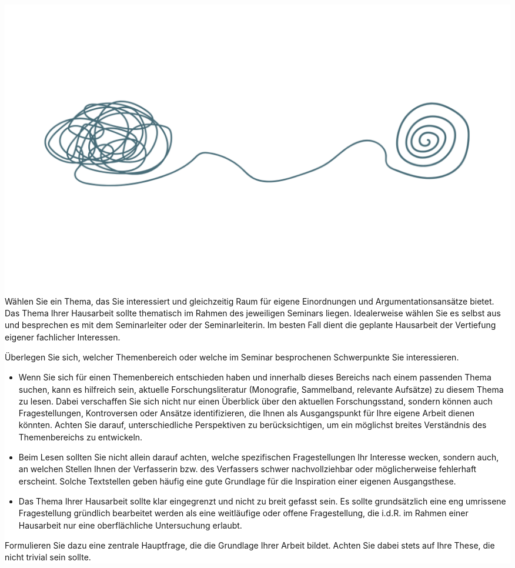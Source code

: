 ![alt-text](11.png)

Wählen Sie ein Thema, das Sie interessiert und gleichzeitig Raum für eigene Einordnungen und Argumentationsansätze bietet. Das Thema Ihrer Hausarbeit sollte thematisch im Rahmen des jeweiligen Seminars liegen. Idealerweise wählen Sie es selbst aus und besprechen es mit dem Seminarleiter oder der Seminarleiterin. Im besten Fall dient die geplante Hausarbeit der Vertiefung eigener fachlicher Interessen.

Überlegen Sie sich, welcher Themenbereich oder welche im Seminar besprochenen Schwerpunkte Sie interessieren.

- Wenn Sie sich für einen Themenbereich entschieden haben und innerhalb dieses Bereichs nach einem passenden Thema suchen, kann es hilfreich sein, aktuelle Forschungsliteratur (Monografie, Sammelband, relevante Aufsätze) zu diesem Thema zu lesen. Dabei verschaffen Sie sich nicht nur einen Überblick über den aktuellen Forschungsstand, sondern können auch Fragestellungen, Kontroversen oder Ansätze identifizieren, die Ihnen als Ausgangspunkt für Ihre eigene Arbeit dienen könnten. Achten Sie darauf, unterschiedliche Perspektiven zu berücksichtigen, um ein möglichst breites Verständnis des Themenbereichs zu entwickeln.

- Beim Lesen sollten Sie nicht allein darauf achten, welche spezifischen Fragestellungen Ihr Interesse wecken, sondern auch, an welchen Stellen Ihnen der Verfasserin bzw. des Verfassers schwer nachvollziehbar oder möglicherweise fehlerhaft erscheint. Solche Textstellen geben häufig eine gute Grundlage für die Inspiration einer eigenen Ausgangsthese.

- Das Thema Ihrer Hausarbeit sollte klar eingegrenzt und nicht zu breit gefasst sein. Es sollte grundsätzlich eine eng umrissene Fragestellung gründlich bearbeitet werden als eine weitläufige oder offene Fragestellung, die i.d.R. im Rahmen einer Hausarbeit nur eine oberflächliche Untersuchung erlaubt.

Formulieren Sie dazu eine zentrale Hauptfrage, die die Grundlage Ihrer Arbeit bildet.  Achten Sie dabei stets auf Ihre These, die nicht trivial sein sollte.
